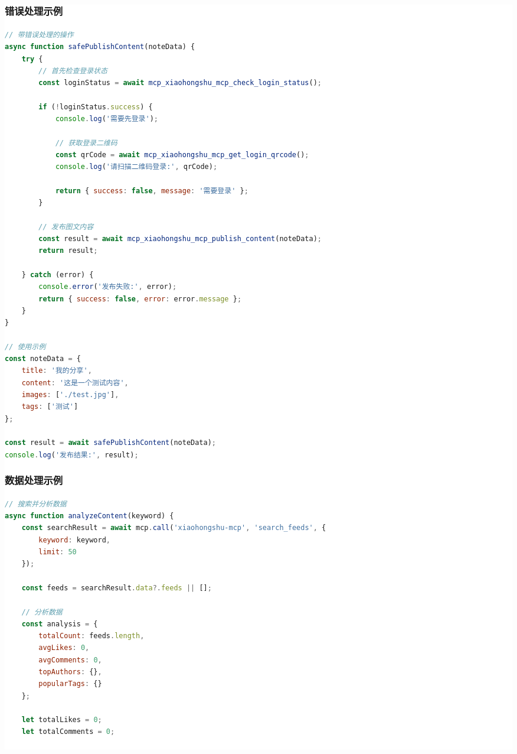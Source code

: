 ### 错误处理示例
```javascript
// 带错误处理的操作
async function safePublishContent(noteData) {
    try {
        // 首先检查登录状态
        const loginStatus = await mcp_xiaohongshu_mcp_check_login_status();
        
        if (!loginStatus.success) {
            console.log('需要先登录');
            
            // 获取登录二维码
            const qrCode = await mcp_xiaohongshu_mcp_get_login_qrcode();
            console.log('请扫描二维码登录:', qrCode);
            
            return { success: false, message: '需要登录' };
        }
        
        // 发布图文内容
        const result = await mcp_xiaohongshu_mcp_publish_content(noteData);
        return result;
        
    } catch (error) {
        console.error('发布失败:', error);
        return { success: false, error: error.message };
    }
}

// 使用示例
const noteData = {
    title: '我的分享',
    content: '这是一个测试内容',
    images: ['./test.jpg'],
    tags: ['测试']
};

const result = await safePublishContent(noteData);
console.log('发布结果:', result);
```

### 数据处理示例
```javascript
// 搜索并分析数据
async function analyzeContent(keyword) {
    const searchResult = await mcp.call('xiaohongshu-mcp', 'search_feeds', {
        keyword: keyword,
        limit: 50
    });
    
    const feeds = searchResult.data?.feeds || [];
    
    // 分析数据
    const analysis = {
        totalCount: feeds.length,
        avgLikes: 0,
        avgComments: 0,
        topAuthors: {},
        popularTags: {}
    };
    
    let totalLikes = 0;
    let totalComments = 0;
    
```